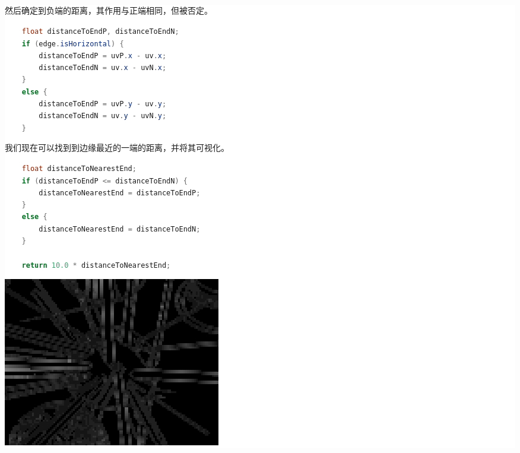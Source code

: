 然后确定到负端的距离，其作用与正端相同，但被否定。

```c#
	float distanceToEndP, distanceToEndN;
	if (edge.isHorizontal) {
		distanceToEndP = uvP.x - uv.x;
		distanceToEndN = uv.x - uvN.x;
	}
	else {
		distanceToEndP = uvP.y - uv.y;
		distanceToEndN = uv.y - uvN.y;
	}
```

我们现在可以找到到边缘最近的一端的距离，并将其可视化。

```c#
	float distanceToNearestEnd;
	if (distanceToEndP <= distanceToEndN) {
		distanceToNearestEnd = distanceToEndP;
	}
	else {
		distanceToNearestEnd = distanceToEndN;
	}
	
	return 10.0 * distanceToNearestEnd;
```

<img src="assets/distance-to-nearest-end.png" alt="img" style="zoom:50%;" />
